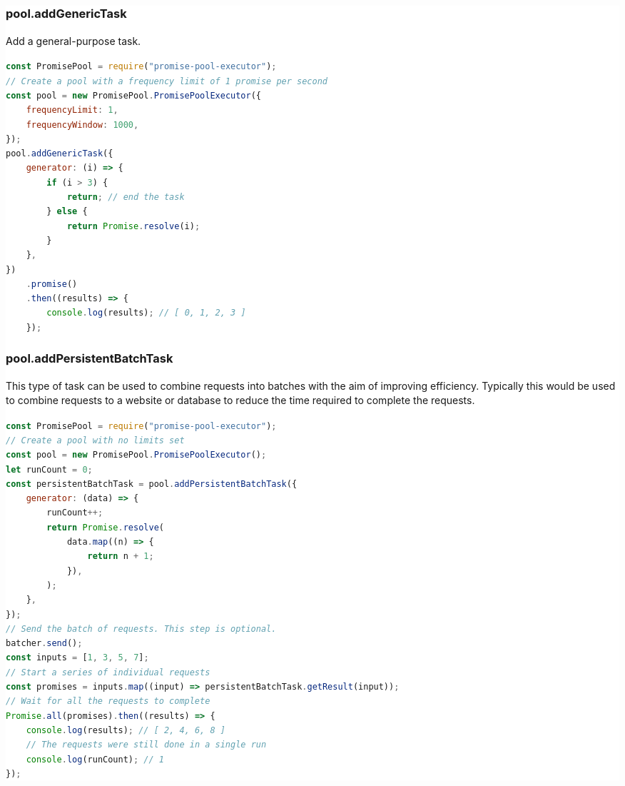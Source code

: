 ### pool.addGenericTask

Add a general-purpose task.

```javascript
const PromisePool = require("promise-pool-executor");
// Create a pool with a frequency limit of 1 promise per second
const pool = new PromisePool.PromisePoolExecutor({
    frequencyLimit: 1,
    frequencyWindow: 1000,
});
pool.addGenericTask({
    generator: (i) => {
        if (i > 3) {
            return; // end the task
        } else {
            return Promise.resolve(i);
        }
    },
})
    .promise()
    .then((results) => {
        console.log(results); // [ 0, 1, 2, 3 ]
    });
```

### pool.addPersistentBatchTask

This type of task can be used to combine requests into batches with the aim of improving efficiency.
Typically this would be used to combine requests to a website or database to reduce the time required to complete the requests.

```javascript
const PromisePool = require("promise-pool-executor");
// Create a pool with no limits set
const pool = new PromisePool.PromisePoolExecutor();
let runCount = 0;
const persistentBatchTask = pool.addPersistentBatchTask({
    generator: (data) => {
        runCount++;
        return Promise.resolve(
            data.map((n) => {
                return n + 1;
            }),
        );
    },
});
// Send the batch of requests. This step is optional.
batcher.send();
const inputs = [1, 3, 5, 7];
// Start a series of individual requests
const promises = inputs.map((input) => persistentBatchTask.getResult(input));
// Wait for all the requests to complete
Promise.all(promises).then((results) => {
    console.log(results); // [ 2, 4, 6, 8 ]
    // The requests were still done in a single run
    console.log(runCount); // 1
});
```
